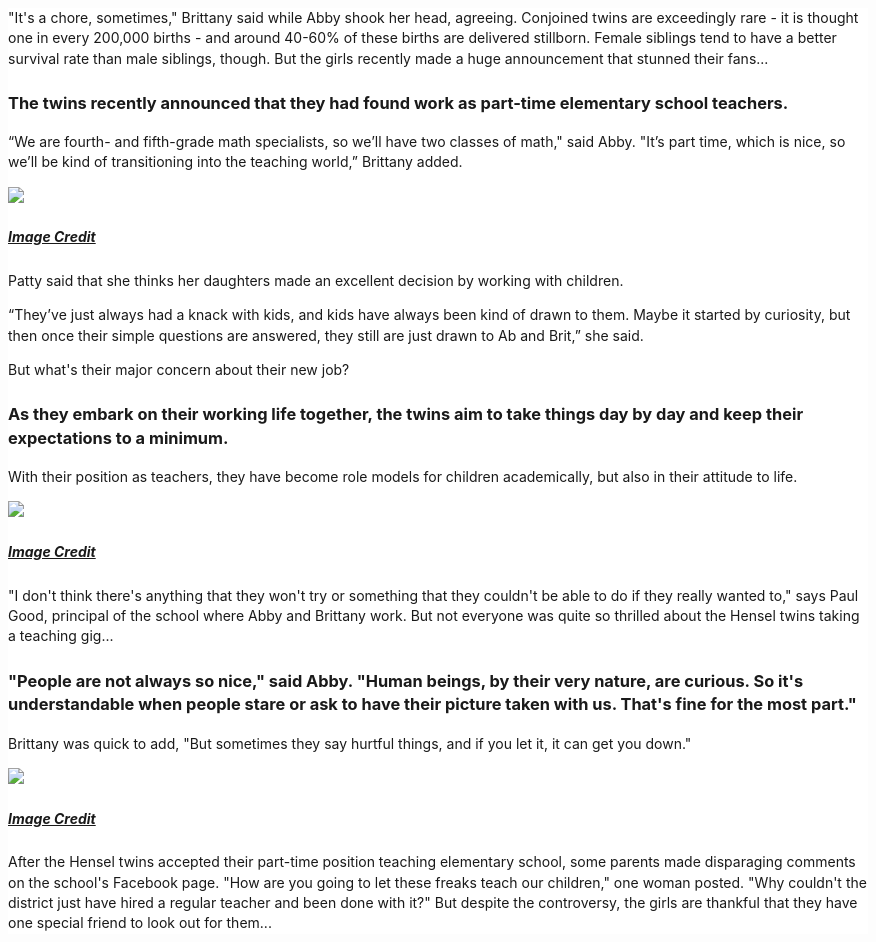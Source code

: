 "It's a chore, sometimes," Brittany said while Abby shook her head, agreeing. Conjoined twins are exceedingly rare - it is thought one in every 200,000 births - and around 40-60% of these births are delivered stillborn. Female siblings tend to have a better survival rate than male siblings, though. But the girls recently made a huge announcement that stunned their fans...

### The twins recently announced that they had found work as part-time elementary school teachers.

“We are fourth- and fifth-grade math specialists, so we’ll have two classes of math," said Abby. "It’s part time, which is nice, so we’ll be kind of transitioning into the teaching world,” Brittany added.

[![](http://newsattorneys.staging.wpengine.com/wp-content/uploads/2018/06/ww-1-1.jpg)](http://newsattorneys.staging.wpengine.com/wp-content/uploads/2018/06/ww-1-1.jpg)

##### [_Image Credit_](https://goo.gl/images/dgFm2J)

Patty said that she thinks her daughters made an excellent decision by working with children.

“They’ve just always had a knack with kids, and kids have always been kind of drawn to them. Maybe it started by curiosity, but then once their simple questions are answered, they still are just drawn to Ab and Brit,” she said.

But what's their major concern about their new job?

### As they embark on their working life together, the twins aim to take things day by day and keep their expectations to a minimum.

With their position as teachers, they have become role models for children academically, but also in their attitude to life.

[![](http://newsattorneys.staging.wpengine.com/wp-content/uploads/2018/06/y-1-1.jpg)](http://newsattorneys.staging.wpengine.com/wp-content/uploads/2018/06/y-1-1.jpg)

##### [_Image Credit_](https://goo.gl/images/8QMx46)

"I don't think there's anything that they won't try or something that they couldn't be able to do if they really wanted to," says Paul Good, principal of the school where Abby and Brittany work. But not everyone was quite so thrilled about the Hensel twins taking a teaching gig...

### "People are not always so nice," said Abby. "Human beings, by their very nature, are curious. So it's understandable when people stare or ask to have their picture taken with us. That's fine for the most part."

Brittany was quick to add, "But sometimes they say hurtful things, and if you let it, it can get you down."

[![](http://newsattorneys.staging.wpengine.com/wp-content/uploads/2018/06/lj-1.jpg)](http://newsattorneys.staging.wpengine.com/wp-content/uploads/2018/06/lj-1.jpg)

##### [_Image Credit_](https://goo.gl/images/KiJgS7)

After the Hensel twins accepted their part-time position teaching elementary school, some parents made disparaging comments on the school's Facebook page. "How are you going to let these freaks teach our children," one woman posted. "Why couldn't the district just have hired a regular teacher and been done with it?" But despite the controversy, the girls are thankful that they have one special friend to look out for them...
